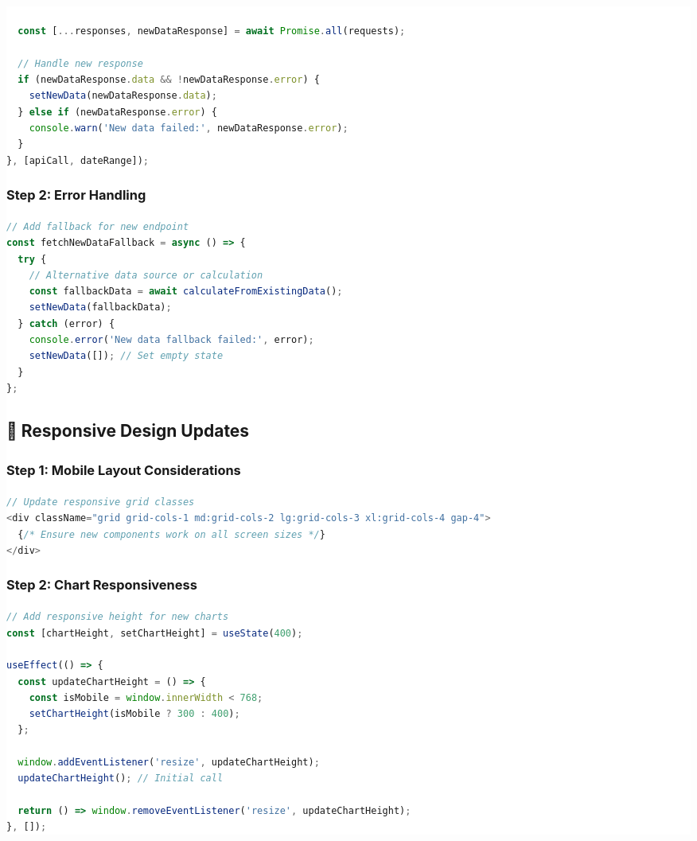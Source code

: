 ```javascript
  
  const [...responses, newDataResponse] = await Promise.all(requests);
  
  // Handle new response
  if (newDataResponse.data && !newDataResponse.error) {
    setNewData(newDataResponse.data);
  } else if (newDataResponse.error) {
    console.warn('New data failed:', newDataResponse.error);
  }
}, [apiCall, dateRange]);
```

### Step 2: Error Handling
```javascript
// Add fallback for new endpoint
const fetchNewDataFallback = async () => {
  try {
    // Alternative data source or calculation
    const fallbackData = await calculateFromExistingData();
    setNewData(fallbackData);
  } catch (error) {
    console.error('New data fallback failed:', error);
    setNewData([]); // Set empty state
  }
};
```

## 📱 Responsive Design Updates

### Step 1: Mobile Layout Considerations
```javascript
// Update responsive grid classes
<div className="grid grid-cols-1 md:grid-cols-2 lg:grid-cols-3 xl:grid-cols-4 gap-4">
  {/* Ensure new components work on all screen sizes */}
</div>
```

### Step 2: Chart Responsiveness
```javascript
// Add responsive height for new charts
const [chartHeight, setChartHeight] = useState(400);

useEffect(() => {
  const updateChartHeight = () => {
    const isMobile = window.innerWidth < 768;
    setChartHeight(isMobile ? 300 : 400);
  };
  
  window.addEventListener('resize', updateChartHeight);
  updateChartHeight(); // Initial call
  
  return () => window.removeEventListener('resize', updateChartHeight);
}, []);
```
